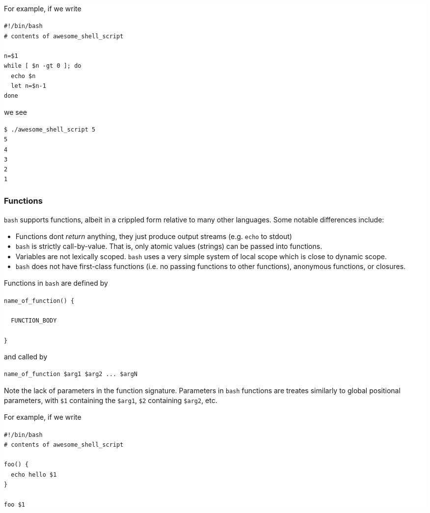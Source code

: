 For example, if we write
```
#!/bin/bash
# contents of awesome_shell_script

n=$1
while [ $n -gt 0 ]; do
  echo $n
  let n=$n-1
done
```

we see

```
$ ./awesome_shell_script 5
5
4
3
2
1
```

### Functions

`bash` supports functions, albeit in a crippled form relative to many other languages. Some notable differences include:
* Functions dont *return* anything, they just produce output streams (e.g. `echo` to stdout)
* `bash` is strictly call-by-value. That is, only atomic values (strings) can be passed into functions.
* Variables are not lexically scoped. `bash` uses a very simple system of local scope which is close to dynamic scope.
* `bash` does not have first-class functions (i.e. no passing functions to other functions), anonymous functions, or closures.

Functions in `bash` are defined by
```
name_of_function() {

  FUNCTION_BODY

}
```

and called by

```
name_of_function $arg1 $arg2 ... $argN
```

Note the lack of parameters in the function signature. Parameters in `bash` functions are treates similarly to global positional parameters, with
`$1` containing the `$arg1`, `$2` containing `$arg2`, etc.

For example, if we write
```
#!/bin/bash
# contents of awesome_shell_script

foo() {
  echo hello $1
}

foo $1
```


[1]: https://en.wikipedia.org/wiki/Shebang_(Unix)#Magic_number
[2]: http://pubs.opengroup.org/onlinepubs/009695399/utilities/xcu_chap02.html
[3]: http://tldp.org/LDP/Bash-Beginners-Guide/html/chap_07.html 
[4]: http://tldp.org/LDP/Bash-Beginners-Guide/html/chap_09.html
[5]: http://tldp.org/LDP/Bash-Beginners-Guide/html/index.html